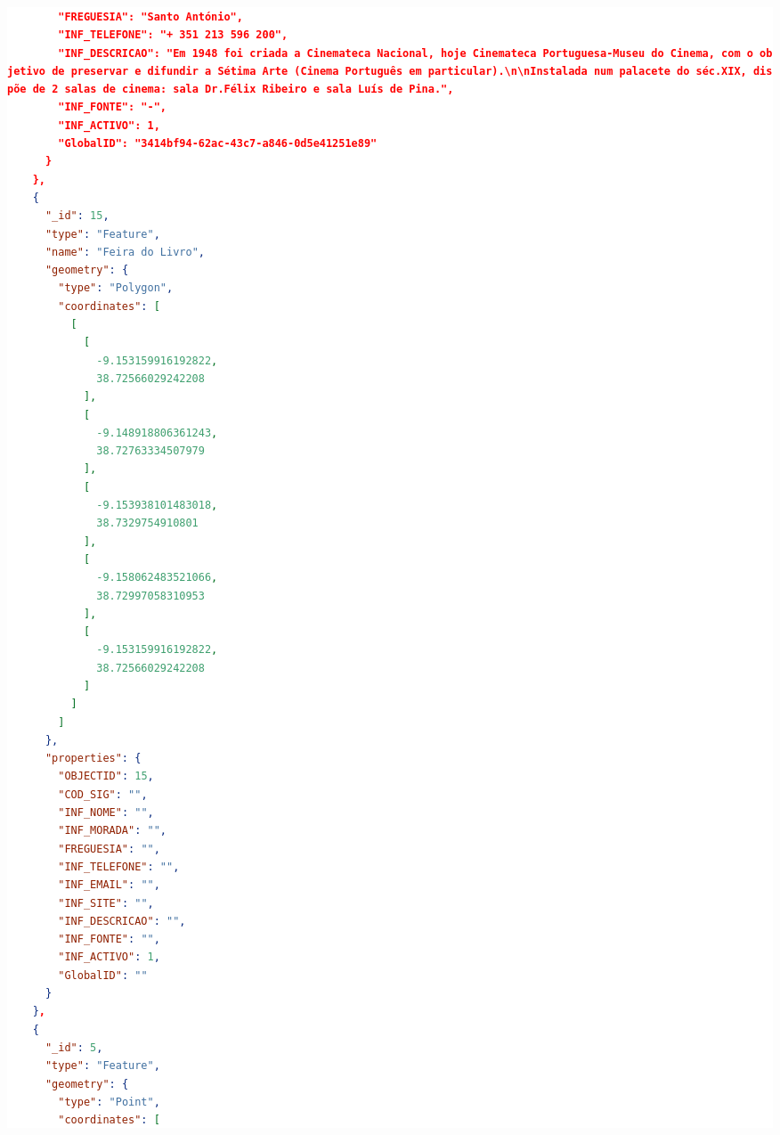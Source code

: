 ```json
        "FREGUESIA": "Santo António",
        "INF_TELEFONE": "+ 351 213 596 200",
        "INF_DESCRICAO": "Em 1948 foi criada a Cinemateca Nacional, hoje Cinemateca Portuguesa-Museu do Cinema, com o objetivo de preservar e difundir a Sétima Arte (Cinema Português em particular).\n\nInstalada num palacete do séc.XIX, dispõe de 2 salas de cinema: sala Dr.Félix Ribeiro e sala Luís de Pina.",
        "INF_FONTE": "-",
        "INF_ACTIVO": 1,
        "GlobalID": "3414bf94-62ac-43c7-a846-0d5e41251e89"
      }
    },
    {
      "_id": 15,
      "type": "Feature",
      "name": "Feira do Livro",
      "geometry": {
        "type": "Polygon",
        "coordinates": [
          [
            [
              -9.153159916192822,
              38.72566029242208
            ],
            [
              -9.148918806361243,
              38.72763334507979
            ],
            [
              -9.153938101483018,
              38.7329754910801
            ],
            [
              -9.158062483521066,
              38.72997058310953
            ],
            [
              -9.153159916192822,
              38.72566029242208
            ]
          ]
        ]
      },
      "properties": {
        "OBJECTID": 15,
        "COD_SIG": "",
        "INF_NOME": "",
        "INF_MORADA": "",
        "FREGUESIA": "",
        "INF_TELEFONE": "",
        "INF_EMAIL": "",
        "INF_SITE": "",
        "INF_DESCRICAO": "",
        "INF_FONTE": "",
        "INF_ACTIVO": 1,
        "GlobalID": ""
      }
    },
    {
      "_id": 5,
      "type": "Feature",
      "geometry": {
        "type": "Point",
        "coordinates": [
```